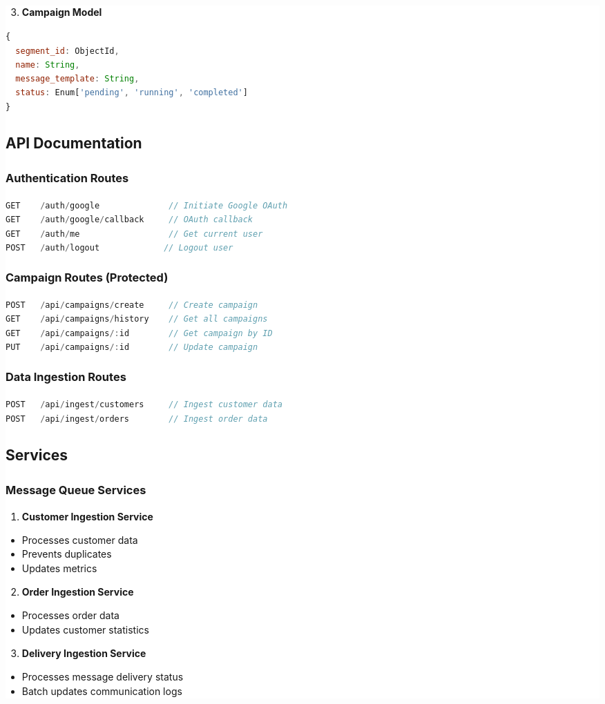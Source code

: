 3. **Campaign Model**
```javascript
{
  segment_id: ObjectId,
  name: String,
  message_template: String,
  status: Enum['pending', 'running', 'completed']
}
```

## API Documentation

### Authentication Routes

```javascript
GET    /auth/google              // Initiate Google OAuth
GET    /auth/google/callback     // OAuth callback
GET    /auth/me                  // Get current user
POST   /auth/logout             // Logout user
```

### Campaign Routes (Protected)

```javascript
POST   /api/campaigns/create     // Create campaign
GET    /api/campaigns/history    // Get all campaigns
GET    /api/campaigns/:id        // Get campaign by ID
PUT    /api/campaigns/:id        // Update campaign
```

### Data Ingestion Routes

```javascript
POST   /api/ingest/customers     // Ingest customer data
POST   /api/ingest/orders        // Ingest order data
```

## Services

### Message Queue Services

1. **Customer Ingestion Service**
- Processes customer data
- Prevents duplicates
- Updates metrics

2. **Order Ingestion Service**
- Processes order data
- Updates customer statistics

3. **Delivery Ingestion Service**
- Processes message delivery status
- Batch updates communication logs

